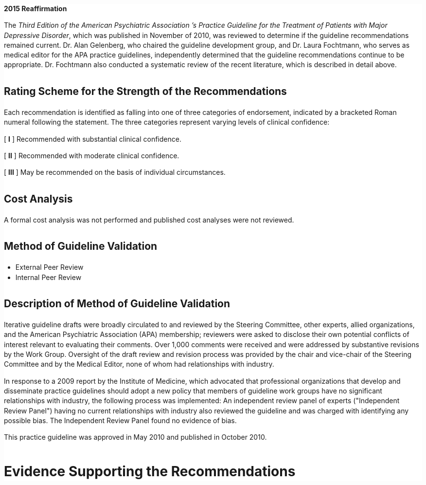 **2015 Reaffirmation**

The _Third Edition of the American Psychiatric Association ’s Practice Guideline for the Treatment of Patients with Major Depressive Disorder_, which was published in November of 2010, was reviewed to determine if the guideline recommendations remained current. Dr. Alan Gelenberg, who chaired the guideline development group, and Dr. Laura Fochtmann, who serves as medical editor for the APA practice guidelines, independently determined that the guideline recommendations continue to be appropriate. Dr. Fochtmann also conducted a systematic review of the recent literature, which is described in detail above.

## Rating Scheme for the Strength of the Recommendations



Each recommendation is identified as falling into one of three categories of endorsement, indicated by a bracketed Roman numeral following the statement. The three categories represent varying levels of clinical confidence:

[ **I** ] Recommended with substantial clinical confidence.

[ **II** ] Recommended with moderate clinical confidence.

[ **III** ] May be recommended on the basis of individual circumstances.

## Cost Analysis



A formal cost analysis was not performed and published cost analyses were not reviewed.

## Method of Guideline Validation

- External Peer Review
- Internal Peer Review

## Description of Method of Guideline Validation



Iterative guideline drafts were broadly circulated to and reviewed by the Steering Committee, other experts, allied organizations, and the American Psychiatric Association (APA) membership; reviewers were asked to disclose their own potential conflicts of interest relevant to evaluating their comments. Over 1,000 comments were received and were addressed by substantive revisions by the Work Group. Oversight of the draft review and revision process was provided by the chair and vice-chair of the Steering Committee and by the Medical Editor, none of whom had relationships with industry.

In response to a 2009 report by the Institute of Medicine, which advocated that professional organizations that develop and disseminate practice guidelines should adopt a new policy that members of guideline work groups have no significant relationships with industry, the following process was implemented: An independent review panel of experts ("Independent Review Panel") having no current relationships with industry also reviewed the guideline and was charged with identifying any possible bias. The Independent Review Panel found no evidence of bias.

This practice guideline was approved in May 2010 and published in October 2010.

# Evidence Supporting the Recommendations
